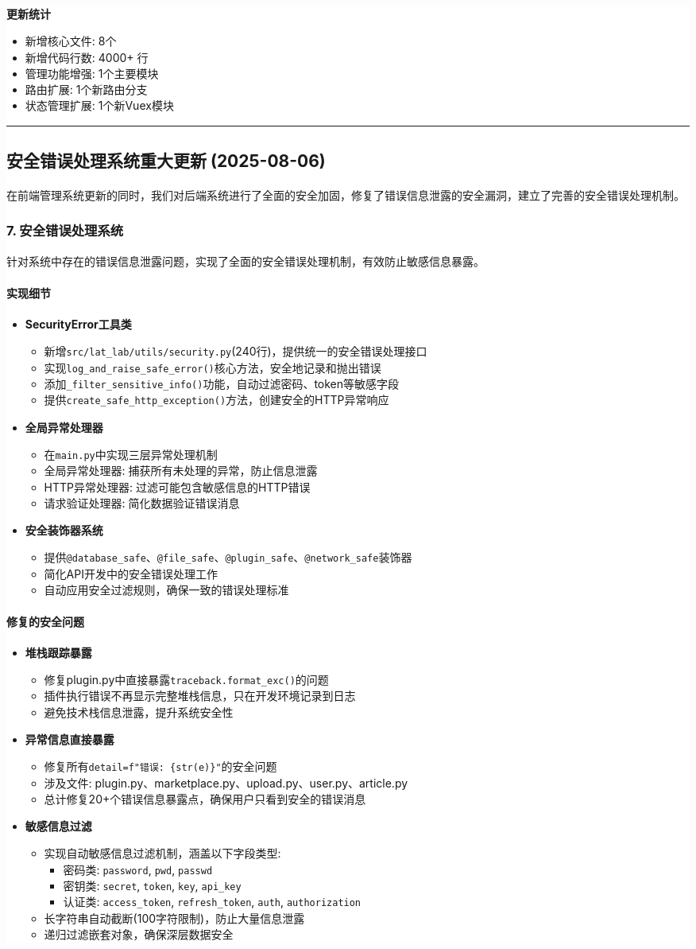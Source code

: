 **更新统计**
- 新增核心文件: 8个
- 新增代码行数: 4000+ 行
- 管理功能增强: 1个主要模块
- 路由扩展: 1个新路由分支
- 状态管理扩展: 1个新Vuex模块

---

## 安全错误处理系统重大更新 (2025-08-06)

在前端管理系统更新的同时，我们对后端系统进行了全面的安全加固，修复了错误信息泄露的安全漏洞，建立了完善的安全错误处理机制。

### 7. 安全错误处理系统

针对系统中存在的错误信息泄露问题，实现了全面的安全错误处理机制，有效防止敏感信息暴露。

#### 实现细节

- **SecurityError工具类**
  - 新增`src/lat_lab/utils/security.py`(240行)，提供统一的安全错误处理接口
  - 实现`log_and_raise_safe_error()`核心方法，安全地记录和抛出错误
  - 添加`_filter_sensitive_info()`功能，自动过滤密码、token等敏感字段
  - 提供`create_safe_http_exception()`方法，创建安全的HTTP异常响应

- **全局异常处理器**
  - 在`main.py`中实现三层异常处理机制
  - 全局异常处理器: 捕获所有未处理的异常，防止信息泄露
  - HTTP异常处理器: 过滤可能包含敏感信息的HTTP错误
  - 请求验证处理器: 简化数据验证错误消息

- **安全装饰器系统**
  - 提供`@database_safe`、`@file_safe`、`@plugin_safe`、`@network_safe`装饰器
  - 简化API开发中的安全错误处理工作
  - 自动应用安全过滤规则，确保一致的错误处理标准

#### 修复的安全问题

- **堆栈跟踪暴露**
  - 修复plugin.py中直接暴露`traceback.format_exc()`的问题
  - 插件执行错误不再显示完整堆栈信息，只在开发环境记录到日志
  - 避免技术栈信息泄露，提升系统安全性

- **异常信息直接暴露**
  - 修复所有`detail=f"错误: {str(e)}"`的安全问题
  - 涉及文件: plugin.py、marketplace.py、upload.py、user.py、article.py
  - 总计修复20+个错误信息暴露点，确保用户只看到安全的错误消息

- **敏感信息过滤**
  - 实现自动敏感信息过滤机制，涵盖以下字段类型:
    - 密码类: `password`, `pwd`, `passwd`
    - 密钥类: `secret`, `token`, `key`, `api_key`
    - 认证类: `access_token`, `refresh_token`, `auth`, `authorization`
  - 长字符串自动截断(100字符限制)，防止大量信息泄露
  - 递归过滤嵌套对象，确保深层数据安全
